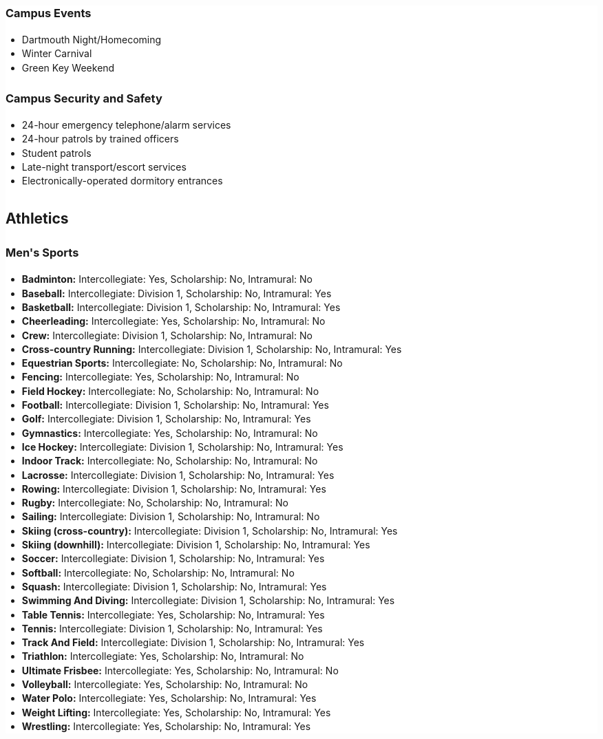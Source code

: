 ### Campus Events

- Dartmouth Night/Homecoming
- Winter Carnival
- Green Key Weekend

### Campus Security and Safety

- 24-hour emergency telephone/alarm services
- 24-hour patrols by trained officers
- Student patrols
- Late-night transport/escort services
- Electronically-operated dormitory entrances

## Athletics

### Men's Sports

- **Badminton:** Intercollegiate: Yes, Scholarship: No, Intramural: No
- **Baseball:** Intercollegiate: Division 1, Scholarship: No, Intramural: Yes
- **Basketball:** Intercollegiate: Division 1, Scholarship: No, Intramural: Yes
- **Cheerleading:** Intercollegiate: Yes, Scholarship: No, Intramural: No
- **Crew:** Intercollegiate: Division 1, Scholarship: No, Intramural: No
- **Cross-country Running:** Intercollegiate: Division 1, Scholarship: No, Intramural: Yes
- **Equestrian Sports:** Intercollegiate: No, Scholarship: No, Intramural: No
- **Fencing:** Intercollegiate: Yes, Scholarship: No, Intramural: No
- **Field Hockey:** Intercollegiate: No, Scholarship: No, Intramural: No
- **Football:** Intercollegiate: Division 1, Scholarship: No, Intramural: Yes
- **Golf:** Intercollegiate: Division 1, Scholarship: No, Intramural: Yes
- **Gymnastics:** Intercollegiate: Yes, Scholarship: No, Intramural: No
- **Ice Hockey:** Intercollegiate: Division 1, Scholarship: No, Intramural: Yes
- **Indoor Track:** Intercollegiate: No, Scholarship: No, Intramural: No
- **Lacrosse:** Intercollegiate: Division 1, Scholarship: No, Intramural: Yes
- **Rowing:** Intercollegiate: Division 1, Scholarship: No, Intramural: Yes
- **Rugby:** Intercollegiate: No, Scholarship: No, Intramural: No
- **Sailing:** Intercollegiate: Division 1, Scholarship: No, Intramural: No
- **Skiing (cross-country):** Intercollegiate: Division 1, Scholarship: No, Intramural: Yes
- **Skiing (downhill):** Intercollegiate: Division 1, Scholarship: No, Intramural: Yes
- **Soccer:** Intercollegiate: Division 1, Scholarship: No, Intramural: Yes
- **Softball:** Intercollegiate: No, Scholarship: No, Intramural: No
- **Squash:** Intercollegiate: Division 1, Scholarship: No, Intramural: Yes
- **Swimming And Diving:** Intercollegiate: Division 1, Scholarship: No, Intramural: Yes
- **Table Tennis:** Intercollegiate: Yes, Scholarship: No, Intramural: Yes
- **Tennis:** Intercollegiate: Division 1, Scholarship: No, Intramural: Yes
- **Track And Field:** Intercollegiate: Division 1, Scholarship: No, Intramural: Yes
- **Triathlon:** Intercollegiate: Yes, Scholarship: No, Intramural: No
- **Ultimate Frisbee:** Intercollegiate: Yes, Scholarship: No, Intramural: No
- **Volleyball:** Intercollegiate: Yes, Scholarship: No, Intramural: No
- **Water Polo:** Intercollegiate: Yes, Scholarship: No, Intramural: Yes
- **Weight Lifting:** Intercollegiate: Yes, Scholarship: No, Intramural: Yes
- **Wrestling:** Intercollegiate: Yes, Scholarship: No, Intramural: Yes
